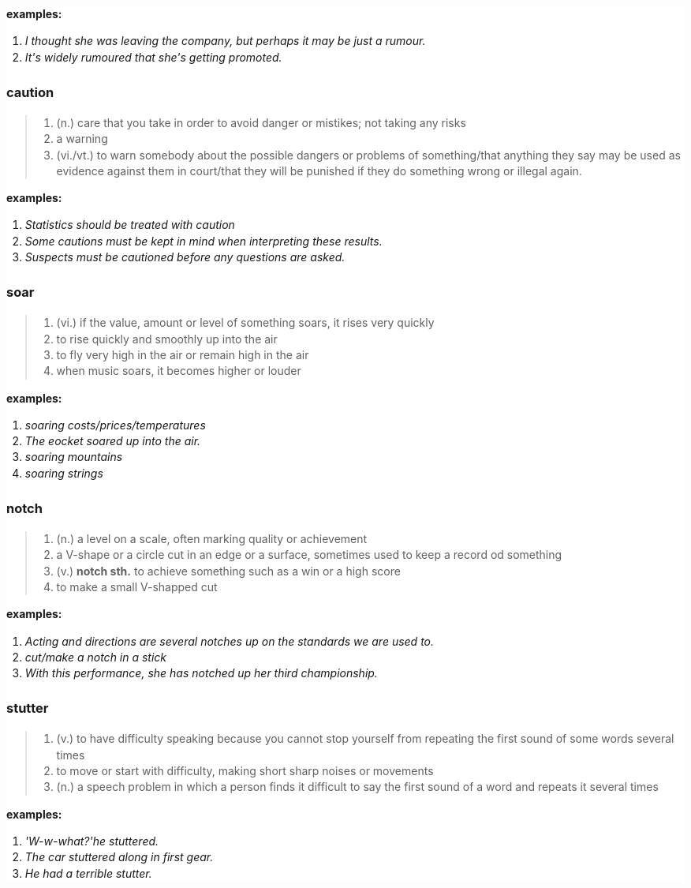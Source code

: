 **examples:**
1. *I thought she was leaving the company, but perhaps it may be just a rumour.*
2. *It's widely rumoured that she's getting promoted.*

### caution
> 1. (n.) care that you take in order to avoid danger or mistikes; not taking any risks
> 2. a warning
> 3. (vi./vt.) to warn somebody about the possible dangers or problems of something/that anything they say may be used as evidence against them in court/that they will be punished if they do something wrong or illegal again.

**examples:**
1. *Statistics should be treated with caution*
2. *Some cautions must be kept in mind when interpreting these results.*
3. *Suspects must be cautioned before any questions are asked.*

### soar
> 1. (vi.) if the value, amount or level of something soars, it rises very quickly
> 2. to rise quickly and smoothly up into the air
> 3. to fly very high in the air or remain high in the air
> 4. when music soars, it becomes higher or louder

**examples:**
1. *soaring costs/prices/temperatures*
2. *The eocket soared up into the air.*
3. *soaring mountains*
4. *soaring strings*

### notch
> 1. (n.) a level on a scale, often marking quality or achievement
> 2. a V-shape or a circle cut in an edge or a surface, sometimes used to keep a record od something
> 3. (v.) **notch sth.** to achieve something such as a win or a high score
> 4. to make a small V-shapped cut 

**examples:**
1. *Acting and directions are several notches up on the standards we are used to.*
2. *cut/make a notch in a stick*
3. *With this performance, she has notched up her third championship.*

### stutter
> 1. (v.) to have difficulty speaking because you cannot stop yourself from repeating the first sound of some words several times
> 2. to move or start with difficulty, making short sharp noises or movements
> 3. (n.) a speech problem in which a person finds it difficult to say the first sound of a word and repeats it several times

**examples:**
1. *'W-w-what?'he stuttered.*
2. *The car stuttered along in first gear.*
3. *He had a terrible stutter.*
